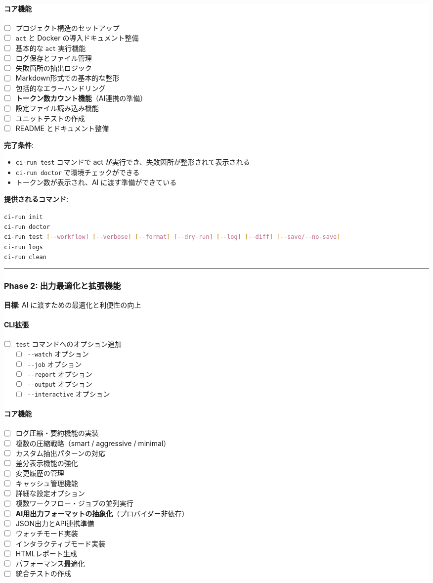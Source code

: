 #### コア機能
- [ ] プロジェクト構造のセットアップ
- [ ] `act` と Docker の導入ドキュメント整備
- [ ] 基本的な `act` 実行機能
- [ ] ログ保存とファイル管理
- [ ] 失敗箇所の抽出ロジック
- [ ] Markdown形式での基本的な整形
- [ ] 包括的なエラーハンドリング
- [ ] **トークン数カウント機能**（AI連携の準備）
- [ ] 設定ファイル読み込み機能
- [ ] ユニットテストの作成
- [ ] README とドキュメント整備

**完了条件**:
- `ci-run test` コマンドで act が実行でき、失敗箇所が整形されて表示される
- `ci-run doctor` で環境チェックができる
- トークン数が表示され、AI に渡す準備ができている

**提供されるコマンド**:
```bash
ci-run init
ci-run doctor
ci-run test [--workflow] [--verbose] [--format] [--dry-run] [--log] [--diff] [--save/--no-save]
ci-run logs
ci-run clean
```

---

### Phase 2: 出力最適化と拡張機能
**目標**: AI に渡すための最適化と利便性の向上

#### CLI拡張
- [ ] `test` コマンドへのオプション追加
  - [ ] `--watch` オプション
  - [ ] `--job` オプション
  - [ ] `--report` オプション
  - [ ] `--output` オプション
  - [ ] `--interactive` オプション

#### コア機能
- [ ] ログ圧縮・要約機能の実装
- [ ] 複数の圧縮戦略（smart / aggressive / minimal）
- [ ] カスタム抽出パターンの対応
- [ ] 差分表示機能の強化
- [ ] 変更履歴の管理
- [ ] キャッシュ管理機能
- [ ] 詳細な設定オプション
- [ ] 複数ワークフロー・ジョブの並列実行
- [ ] **AI用出力フォーマットの抽象化**（プロバイダー非依存）
- [ ] JSON出力とAPI連携準備
- [ ] ウォッチモード実装
- [ ] インタラクティブモード実装
- [ ] HTMLレポート生成
- [ ] パフォーマンス最適化
- [ ] 統合テストの作成
